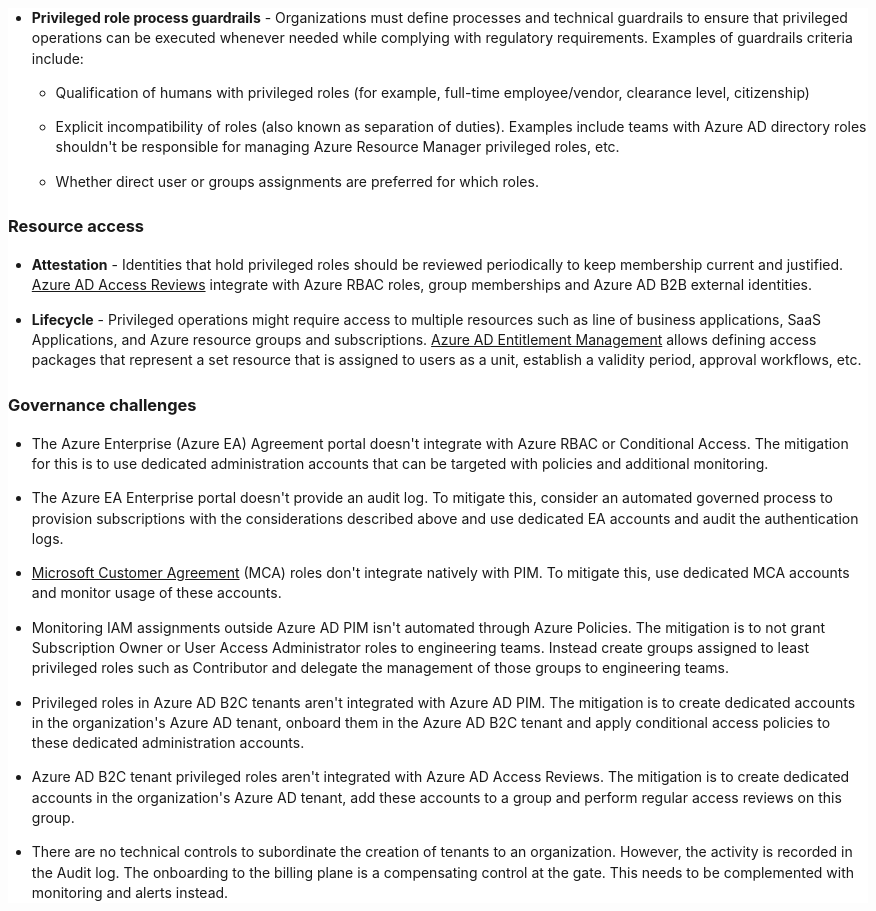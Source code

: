 * **Privileged role process guardrails** - Organizations must define processes and technical guardrails to ensure that privileged operations can be executed whenever needed while complying with regulatory requirements. Examples of guardrails criteria include:

  * Qualification of humans with privileged roles (for example, full-time employee/vendor, clearance level, citizenship)

  * Explicit incompatibility of roles (also known as separation of duties). Examples include teams with Azure AD directory roles shouldn't be responsible for managing Azure Resource Manager privileged roles, etc.

  * Whether direct user or groups assignments are preferred for which roles.

### Resource access  

* **Attestation** - Identities that hold privileged roles should be reviewed periodically to keep membership current and justified. [Azure AD Access Reviews](../governance/access-reviews-overview.md) integrate with Azure RBAC roles, group memberships and Azure AD B2B external identities.

* **Lifecycle** - Privileged operations might require access to multiple resources such as line of business applications, SaaS Applications, and Azure resource groups and subscriptions. [Azure AD Entitlement Management](../governance/entitlement-management-overview.md) allows defining access packages that represent a set resource that is assigned to users as a unit, establish a validity period, approval workflows, etc.

### Governance challenges

* The Azure Enterprise (Azure EA) Agreement portal doesn't integrate with Azure RBAC or Conditional Access. The mitigation for this is to use dedicated administration accounts that can be targeted with policies and additional monitoring.

* The Azure EA Enterprise portal doesn't provide an audit log. To mitigate this, consider an automated governed process to provision subscriptions with the considerations described above and use dedicated EA accounts and audit the authentication logs.

* [Microsoft Customer Agreement](../../cost-management-billing/understand/mca-overview.md) (MCA) roles don't integrate natively with PIM. To mitigate this, use dedicated MCA accounts and monitor usage of these accounts.

* Monitoring IAM assignments outside Azure AD PIM isn't automated through Azure Policies. The mitigation is to not grant Subscription Owner or User Access Administrator roles to engineering teams. Instead create groups assigned to least privileged roles such as Contributor and delegate the management of those groups to engineering teams.

* Privileged roles in Azure AD B2C tenants aren't integrated with Azure AD PIM. The mitigation is to create dedicated accounts in the organization's Azure AD tenant, onboard them in the Azure AD B2C tenant and apply conditional access policies to these dedicated administration accounts.

* Azure AD B2C tenant privileged roles aren't integrated with Azure AD Access Reviews. The mitigation is to create dedicated accounts in the organization's Azure AD tenant, add these accounts to a group and perform regular access reviews on this group.

* There are no technical controls to subordinate the creation of tenants to an organization. However, the activity is recorded in the Audit log. The onboarding to the billing plane is a compensating control at the gate. This needs to be complemented with monitoring and alerts instead.

